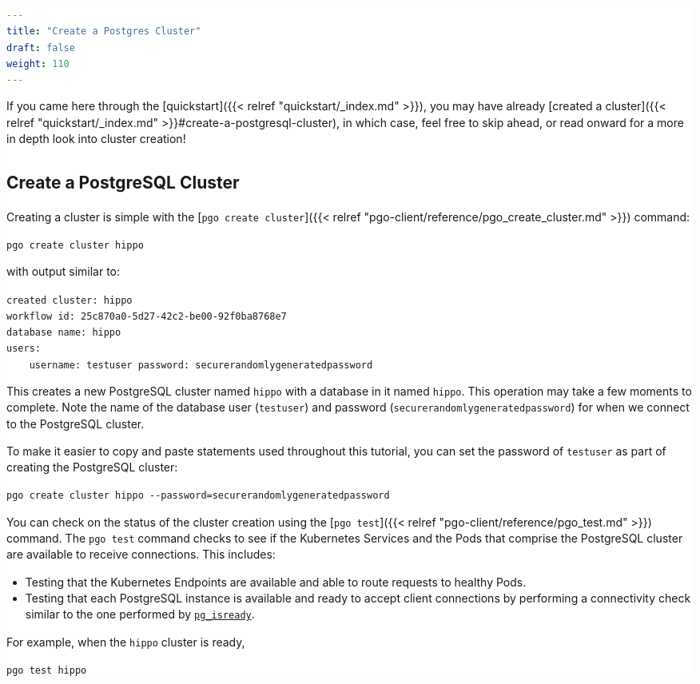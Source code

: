 ```yaml
---
title: "Create a Postgres Cluster"
draft: false
weight: 110
---
```


If you came here through the [quickstart]({{< relref "quickstart/_index.md" >}}), you may have already [created a cluster]({{< relref "quickstart/_index.md" >}}#create-a-postgresql-cluster), in which case, feel free to skip ahead, or read onward for a more in depth look into cluster creation!

## Create a PostgreSQL Cluster

Creating a cluster is simple with the [`pgo create cluster`]({{< relref "pgo-client/reference/pgo_create_cluster.md" >}}) command:

```
pgo create cluster hippo
```

with output similar to:

```
created cluster: hippo
workflow id: 25c870a0-5d27-42c2-be00-92f0ba8768e7
database name: hippo
users:
	username: testuser password: securerandomlygeneratedpassword
```

This creates a new PostgreSQL cluster named `hippo` with a database in it named `hippo`. This operation may take a few moments to complete. Note the name of the database user (`testuser`) and password (`securerandomlygeneratedpassword`) for when we connect to the PostgreSQL cluster.

To make it easier to copy and paste statements used throughout this tutorial, you can set the password of `testuser` as part of creating the PostgreSQL cluster:

```
pgo create cluster hippo --password=securerandomlygeneratedpassword
```

You can check on the status of the cluster creation using the [`pgo test`]({{< relref "pgo-client/reference/pgo_test.md" >}}) command. The `pgo test` command checks to see if the Kubernetes Services and the Pods that comprise the PostgreSQL cluster are available to receive connections. This includes:

- Testing that the Kubernetes Endpoints are available and able to route requests to healthy Pods.
- Testing that each PostgreSQL instance is available and ready to accept client connections by performing a connectivity check similar to the one performed by [`pg_isready`](https://www.postgresql.org/docs/current/app-pg-isready.html).

For example, when the `hippo` cluster is ready,

```
pgo test hippo
```
